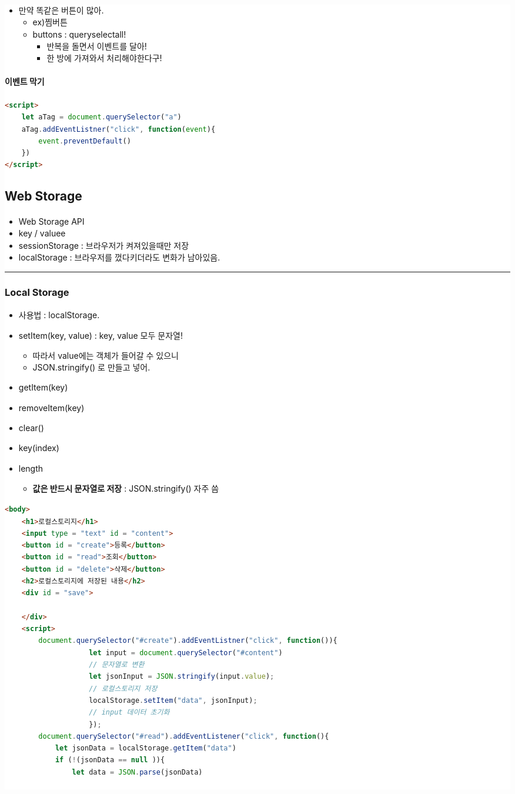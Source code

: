 - 만약 똑같은 버튼이 많아.
  - ex)찜버튼
  - buttons : queryselectall!
    - 반복을 돌면서 이벤트를 달아!
    - 한 방에 가져와서 처리해야한다구!

#### 이벤트 막기

~~~ html
<script>
    let aTag = document.querySelector("a")
    aTag.addEventListner("click", function(event){
        event.preventDefault()
    })
</script>
~~~

## Web Storage

- Web Storage API
- key / valuee
- sessionStorage : 브라우저가 켜져있을때만 저장
- localStorage : 브라우저를 껐다키더라도 변화가 남아있음.

---

### Local Storage

- 사용법 : localStorage. 

- setItem(key, value) : key, value 모두 문자열!
  - 따라서 value에는 객체가 들어갈 수 있으니
  - JSON.stringify() 로 만들고 넣어.

- getItem(key)
- removeItem(key)
- clear()
- key(index)
- length
  - **값은 반드시 문자열로 저장** : JSON.stringify() 자주 씀

~~~html
<body>
    <h1>로컬스토리지</h1>
    <input type = "text" id = "content">
    <button id = "create">등록</button>
    <button id = "read">조회</button>
    <button id = "delete">삭제</button>
    <h2>로컬스토리지에 저장된 내용</h2>
    <div id = "save">
        
    </div>
    <script>
        document.querySelector("#create").addEventListner("click", function()){
                    let input = document.querySelector("#content")
        			// 문자열로 변환
       				let jsonInput = JSON.stringify(input.value);
        			// 로컬스토리지 저장
        			localStorage.setItem("data", jsonInput);
        			// input 데이터 초기화
                    });
        document.querySelector("#read").addEventListener("click", function(){
            let jsonData = localStorage.getItem("data")
            if (!(jsonData == null )){
				let data = JSON.parse(jsonData)
                
~~~